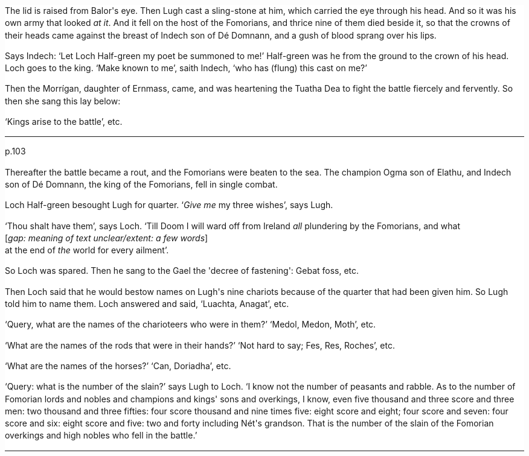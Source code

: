 
The lid is raised from Balor's eye. Then Lugh cast a sling-stone at him, which carried the eye through his head. And so it was his own army that looked *at it*. And it fell on the host of the Fomorians, and thrice nine of them died beside it, so that the crowns of their heads came against the breast of Indech son of Dé Domnann, and a gush of blood sprang over his lips.


Says Indech: ‘Let Loch Half-green my poet be summoned to me!’ Half-green was he from the ground to the crown of his head. Loch goes to the king. ‘Make known to me’, saith Indech, ‘who has (flung) this cast on me?’


Then the Morrígan, daughter of Ernmass, came, and was heartening the Tuatha Dea to fight the battle fiercely and fervently. So then she sang this lay below:


‘Kings arise to the battle’, etc.




---

p.103


Thereafter the battle became a rout, and the Fomorians were beaten to the sea. The champion Ogma son of Elathu, and Indech son of Dé Domnann, the king of the Fomorians, fell in single combat.


Loch Half-green besought Lugh for quarter. ‘*Give me* my three wishes’, says Lugh.


‘Thou shalt have them’, says Loch. ‘Till Doom I will ward off from Ireland *all* plundering by the Fomorians, and what   
[*gap: meaning of text unclear/extent: a few words*]  
 at the end of *the* world for every ailment’.


So Loch was spared. Then he sang to the Gael the 'decree of fastening': Gebat foss, etc.


Then Loch said that he would bestow names on Lugh's nine chariots because of the quarter that had been given him. So Lugh told him to name them. Loch answered and said, ‘Luachta, Anagat’, etc.


‘Query, what are the names of the charioteers who were in them?’ ‘Medol, Medon, Moth’, etc.


‘What are the names of the rods that were in their hands?’ ‘Not hard to say; Fes, Res, Roches’, etc.


‘What are the names of the horses?’ ‘Can, Doriadha’, etc.


‘Query: what is the number of the slain?’ says Lugh to Loch. ‘I know not the number of peasants and rabble. As to the number of Fomorian lords and nobles and champions and kings' sons and overkings, I know, even five thousand and three score and three men: two thousand and three fifties: four score thousand and nine times five: eight score and eight; four score and seven: four score and six: eight score and five: two and forty including Nét's grandson. That is the number of the slain of the Fomorian overkings and high nobles who fell in the battle.’




---